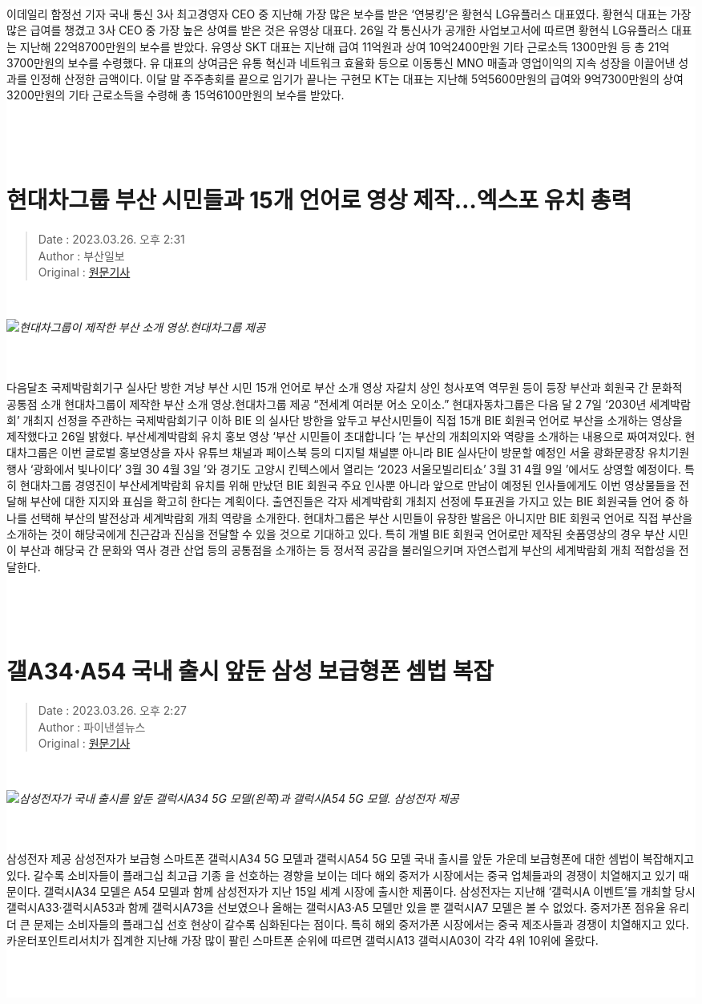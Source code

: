 이데일리 함정선 기자 국내 통신 3사 최고경영자 CEO 중 지난해 가장 많은 보수를 받은 ‘연봉킹’은 황현식 LG유플러스 대표였다.
황현식 대표는 가장 많은 급여를 챙겼고 3사 CEO 중 가장 높은 상여를 받은 것은 유영상 대표다.
26일 각 통신사가 공개한 사업보고서에 따르면 황현식 LG유플러스 대표는 지난해 22억8700만원의 보수를 받았다.
유영상 SKT 대표는 지난해 급여 11억원과 상여 10억2400만원 기타 근로소득 1300만원 등 총 21억3700만원의 보수를 수령했다.
유 대표의 상여금은 유통 혁신과 네트워크 효율화 등으로 이동통신 MNO 매출과 영업이익의 지속 성장을 이끌어낸 성과를 인정해 산정한 금액이다.
이달 말 주주총회를 끝으로 임기가 끝나는 구현모 KT는 대표는 지난해 5억5600만원의 급여와 9억7300만원의 상여 3200만원의 기타 근로소득을 수령해 총 15억6100만원의 보수를 받았다.  
<br/><br/><br/>  

  
# 현대차그룹 부산 시민들과 15개 언어로 영상 제작…엑스포 유치 총력  
  
> Date : 2023.03.26. 오후 2:31  
> Author : 부산일보  
> Original : [원문기사](https://n.news.naver.com/mnews/article/082/0001204164?sid=105)  
<br/>  
  
<img src="https://imgnews.pstatic.net/image/082/2023/03/26/0001204164_001_20230326143101151.jpg?type=w647" id="img1"></img><em class="img_desc">현대차그룹이 제작한 부산 소개 영상.현대차그룹 제공</em>  
<br/><br/>  
  
다음달초 국제박람회기구 실사단 방한 겨냥 부산 시민 15개 언어로 부산 소개 영상 자갈치 상인 청사포역 역무원 등이 등장 부산과 회원국 간 문화적 공통점 소개 현대차그룹이 제작한 부산 소개 영상.현대차그룹 제공 “전세계 여러분 어소 오이소.” 현대자동차그룹은 다음 달 2 7일 ‘2030년 세계박람회’ 개최지 선정을 주관하는 국제박람회기구 이하 BIE 의 실사단 방한을 앞두고 부산시민들이 직접 15개 BIE 회원국 언어로 부산을 소개하는 영상을 제작했다고 26일 밝혔다.
부산세계박람회 유치 홍보 영상 ‘부산 시민들이 초대합니다 ’는 부산의 개최의지와 역량을 소개하는 내용으로 짜여져있다.
현대차그룹은 이번 글로벌 홍보영상을 자사 유튜브 채널과 페이스북 등의 디지털 채널뿐 아니라 BIE 실사단이 방문할 예정인 서울 광화문광장 유치기원 행사 ‘광화에서 빛나이다’ 3월 30 4월 3일 ’와 경기도 고양시 킨텍스에서 열리는 ‘2023 서울모빌리티쇼’ 3월 31 4월 9일 ’에서도 상영할 예정이다.
특히 현대차그룹 경영진이 부산세계박람회 유치를 위해 만났던 BIE 회원국 주요 인사뿐 아니라 앞으로 만남이 예정된 인사들에게도 이번 영상물들을 전달해 부산에 대한 지지와 표심을 확고히 한다는 계획이다.
출연진들은 각자 세계박람회 개최지 선정에 투표권을 가지고 있는 BIE 회원국들 언어 중 하나를 선택해 부산의 발전상과 세계박람회 개최 역량을 소개한다.
현대차그룹은 부산 시민들이 유창한 발음은 아니지만 BIE 회원국 언어로 직접 부산을 소개하는 것이 해당국에게 친근감과 진심을 전달할 수 있을 것으로 기대하고 있다.
특히 개별 BIE 회원국 언어로만 제작된 숏폼영상의 경우 부산 시민이 부산과 해당국 간 문화와 역사 경관 산업 등의 공통점을 소개하는 등 정서적 공감을 불러일으키며 자연스럽게 부산의 세계박람회 개최 적합성을 전달한다.  
<br/><br/><br/>  

  
# 갤A34·A54 국내 출시 앞둔 삼성 보급형폰 셈법 복잡  
  
> Date : 2023.03.26. 오후 2:27  
> Author : 파이낸셜뉴스  
> Original : [원문기사](https://n.news.naver.com/mnews/article/014/0004986790?sid=105)  
<br/>  
  
<img src="https://imgnews.pstatic.net/image/014/2023/03/26/0004986790_001_20230326142701971.jpg?type=w647" id="img1"></img><em class="img_desc">삼성전자가 국내 출시를 앞둔 갤럭시A34 5G 모델(왼쪽)과 갤럭시A54 5G 모델. 삼성전자 제공</em>  
<br/><br/>  
  
삼성전자 제공 삼성전자가 보급형 스마트폰 갤럭시A34 5G 모델과 갤럭시A54 5G 모델 국내 출시를 앞둔 가운데 보급형폰에 대한 셈법이 복잡해지고 있다.
갈수록 소비자들이 플래그십 최고급 기종 을 선호하는 경향을 보이는 데다 해외 중저가 시장에서는 중국 업체들과의 경쟁이 치열해지고 있기 때문이다.
갤럭시A34 모델은 A54 모델과 함께 삼성전자가 지난 15일 세계 시장에 출시한 제품이다.
삼성전자는 지난해 ‘갤럭시A 이벤트’를 개최할 당시 갤럭시A33·갤럭시A53과 함께 갤럭시A73을 선보였으나 올해는 갤럭시A3·A5 모델만 있을 뿐 갤럭시A7 모델은 볼 수 없었다.
중저가폰 점유율 유리 더 큰 문제는 소비자들의 플래그십 선호 현상이 갈수록 심화된다는 점이다.
특히 해외 중저가폰 시장에서는 중국 제조사들과 경쟁이 치열해지고 있다.
카운터포인트리서치가 집계한 지난해 가장 많이 팔린 스마트폰 순위에 따르면 갤럭시A13 갤럭시A03이 각각 4위 10위에 올랐다.  
<br/><br/><br/>  
